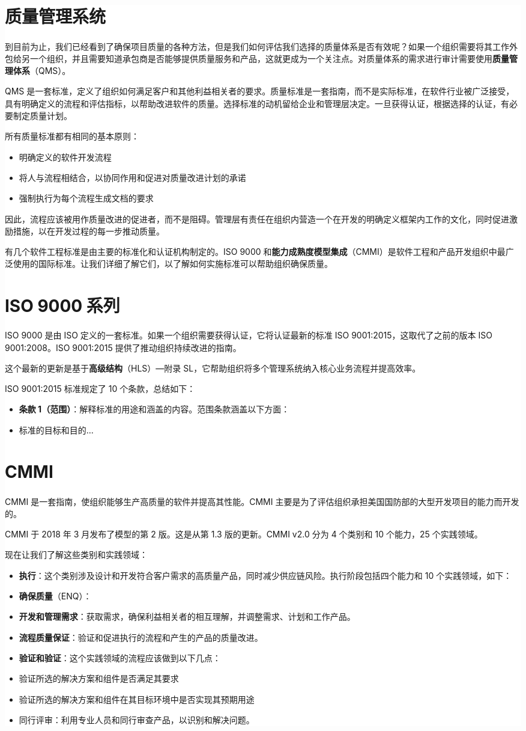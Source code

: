 # 质量管理系统

到目前为止，我们已经看到了确保项目质量的各种方法，但是我们如何评估我们选择的质量体系是否有效呢？如果一个组织需要将其工作外包给另一个组织，并且需要知道承包商是否能够提供质量服务和产品，这就更成为一个关注点。对质量体系的需求进行审计需要使用**质量管理体系**（QMS）。

QMS 是一套标准，定义了组织如何满足客户和其他利益相关者的要求。质量标准是一套指南，而不是实际标准，在软件行业被广泛接受，具有明确定义的流程和评估指标，以帮助改进软件的质量。选择标准的动机留给企业和管理层决定。一旦获得认证，根据选择的认证，有必要制定质量计划。

所有质量标准都有相同的基本原则：

+   明确定义的软件开发流程

+   将人与流程相结合，以协同作用和促进对质量改进计划的承诺

+   强制执行为每个流程生成文档的要求

因此，流程应该被用作质量改进的促进者，而不是阻碍。管理层有责任在组织内营造一个在开发的明确定义框架内工作的文化，同时促进激励措施，以在开发过程的每一步推动质量。

有几个软件工程标准是由主要的标准化和认证机构制定的。ISO 9000 和**能力成熟度模型集成**（CMMI）是软件工程和产品开发组织中最广泛使用的国际标准。让我们详细了解它们，以了解如何实施标准可以帮助组织确保质量。

# ISO 9000 系列

ISO 9000 是由 ISO 定义的一套标准。如果一个组织需要获得认证，它将认证最新的标准 ISO 9001:2015，这取代了之前的版本 ISO 9001:2008。ISO 9001:2015 提供了推动组织持续改进的指南。

这个最新的更新是基于**高级结构**（HLS）—附录 SL，它帮助组织将多个管理系统纳入核心业务流程并提高效率。

ISO 9001:2015 标准规定了 10 个条款，总结如下：

+   **条款 1（范围）**：解释标准的用途和涵盖的内容。范围条款涵盖以下方面：

+   标准的目标和目的...

# CMMI

CMMI 是一套指南，使组织能够生产高质量的软件并提高其性能。CMMI 主要是为了评估组织承担美国国防部的大型开发项目的能力而开发的。

CMMI 于 2018 年 3 月发布了模型的第 2 版。这是从第 1.3 版的更新。CMMI v2.0 分为 4 个类别和 10 个能力，25 个实践领域。

现在让我们了解这些类别和实践领域：

+   **执行**：这个类别涉及设计和开发符合客户需求的高质量产品，同时减少供应链风险。执行阶段包括四个能力和 10 个实践领域，如下：

+   **确保质量**（ENQ）：

+   **开发和管理需求**：获取需求，确保利益相关者的相互理解，并调整需求、计划和工作产品。

+   **流程质量保证**：验证和促进执行的流程和产生的产品的质量改进。

+   **验证和验证**：这个实践领域的流程应该做到以下几点：

+   验证所选的解决方案和组件是否满足其要求

+   验证所选的解决方案和组件在其目标环境中是否实现其预期用途

+   同行评审：利用专业人员和同行审查产品，以识别和解决问题。
